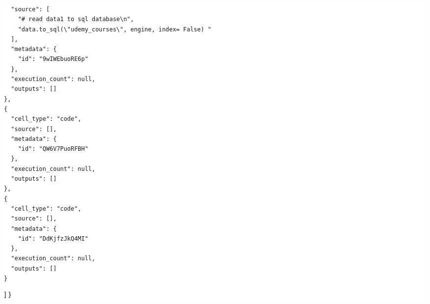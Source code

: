      "source": [
        "# read data1 to sql database\n",
        "data.to_sql(\"udemy_courses\", engine, index= False) "
      ],
      "metadata": {
        "id": "9wIWEbuoRE6p"
      },
      "execution_count": null,
      "outputs": []
    },
    {
      "cell_type": "code",
      "source": [],
      "metadata": {
        "id": "QW6V7PuoRFBH"
      },
      "execution_count": null,
      "outputs": []
    },
    {
      "cell_type": "code",
      "source": [],
      "metadata": {
        "id": "DdKjfzJkQ4MI"
      },
      "execution_count": null,
      "outputs": []
    }
  ]
}